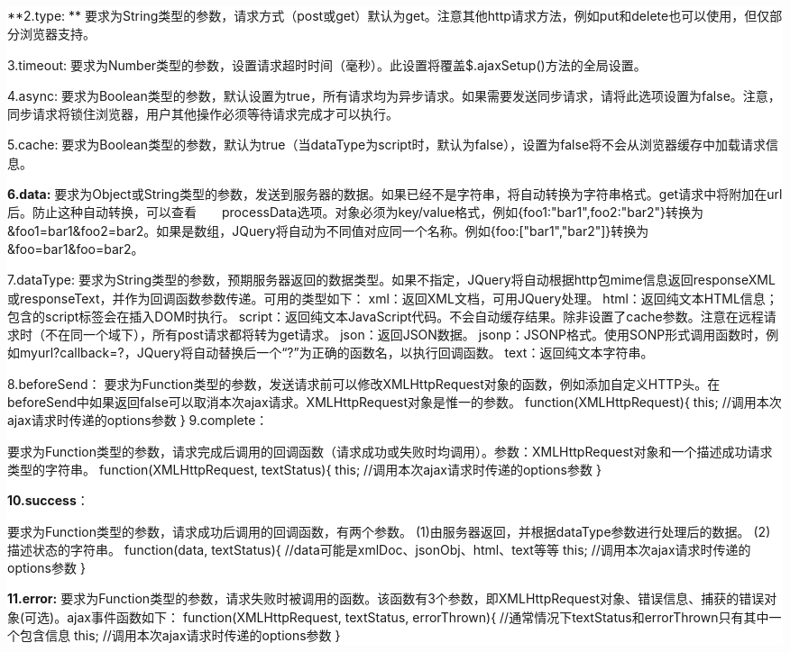 **2.type: **
要求为String类型的参数，请求方式（post或get）默认为get。注意其他http请求方法，例如put和delete也可以使用，但仅部分浏览器支持。

3.timeout: 
要求为Number类型的参数，设置请求超时时间（毫秒）。此设置将覆盖$.ajaxSetup()方法的全局设置。

4.async: 
要求为Boolean类型的参数，默认设置为true，所有请求均为异步请求。如果需要发送同步请求，请将此选项设置为false。注意，同步请求将锁住浏览器，用户其他操作必须等待请求完成才可以执行。

5.cache: 
要求为Boolean类型的参数，默认为true（当dataType为script时，默认为false），设置为false将不会从浏览器缓存中加载请求信息。

**6.data:** 
要求为Object或String类型的参数，发送到服务器的数据。如果已经不是字符串，将自动转换为字符串格式。get请求中将附加在url后。防止这种自动转换，可以查看　　processData选项。对象必须为key/value格式，例如{foo1:"bar1",foo2:"bar2"}转换为&foo1=bar1&foo2=bar2。如果是数组，JQuery将自动为不同值对应同一个名称。例如{foo:["bar1","bar2"]}转换为&foo=bar1&foo=bar2。

7.dataType: 
要求为String类型的参数，预期服务器返回的数据类型。如果不指定，JQuery将自动根据http包mime信息返回responseXML或responseText，并作为回调函数参数传递。可用的类型如下：
xml：返回XML文档，可用JQuery处理。
html：返回纯文本HTML信息；包含的script标签会在插入DOM时执行。
script：返回纯文本JavaScript代码。不会自动缓存结果。除非设置了cache参数。注意在远程请求时（不在同一个域下），所有post请求都将转为get请求。
json：返回JSON数据。
jsonp：JSONP格式。使用SONP形式调用函数时，例如myurl?callback=?，JQuery将自动替换后一个“?”为正确的函数名，以执行回调函数。
text：返回纯文本字符串。

8.beforeSend：
要求为Function类型的参数，发送请求前可以修改XMLHttpRequest对象的函数，例如添加自定义HTTP头。在beforeSend中如果返回false可以取消本次ajax请求。XMLHttpRequest对象是惟一的参数。
            function(XMLHttpRequest){
               this;   //调用本次ajax请求时传递的options参数
            }
9.complete：

要求为Function类型的参数，请求完成后调用的回调函数（请求成功或失败时均调用）。参数：XMLHttpRequest对象和一个描述成功请求类型的字符串。
          function(XMLHttpRequest, textStatus){
             this;    //调用本次ajax请求时传递的options参数
          }

**10.success**：

要求为Function类型的参数，请求成功后调用的回调函数，有两个参数。
         (1)由服务器返回，并根据dataType参数进行处理后的数据。
         (2)描述状态的字符串。
         function(data, textStatus){
            //data可能是xmlDoc、jsonObj、html、text等等
            this;  //调用本次ajax请求时传递的options参数
         }

**11.error:**
要求为Function类型的参数，请求失败时被调用的函数。该函数有3个参数，即XMLHttpRequest对象、错误信息、捕获的错误对象(可选)。ajax事件函数如下：
       function(XMLHttpRequest, textStatus, errorThrown){
          //通常情况下textStatus和errorThrown只有其中一个包含信息
          this;   //调用本次ajax请求时传递的options参数
       }
